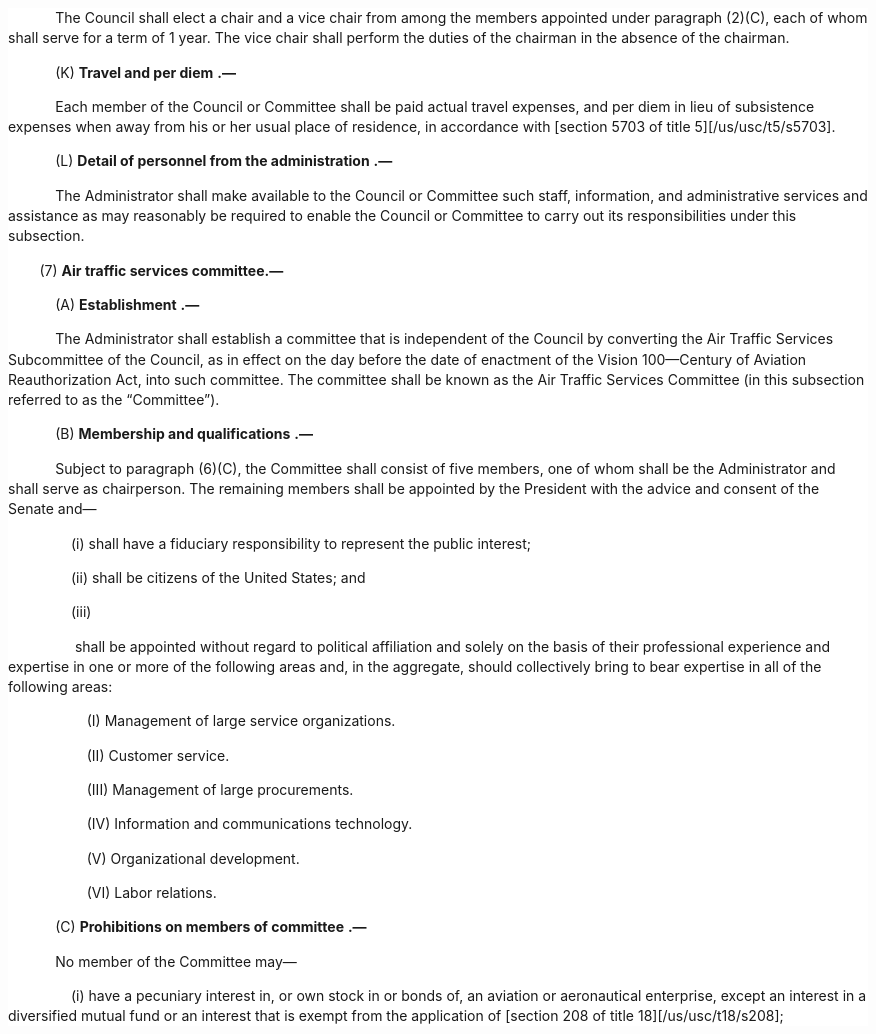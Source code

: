             The Council shall elect a chair and a vice chair from among the members appointed under paragraph (2)(C), each of whom shall serve for a term of 1 year. The vice chair shall perform the duties of the chairman in the absence of the chairman.

            (K)  __Travel and per diem__  __.—__ 

            Each member of the Council or Committee shall be paid actual travel expenses, and per diem in lieu of subsistence expenses when away from his or her usual place of residence, in accordance with [section 5703 of title 5][/us/usc/t5/s5703].

            (L)  __Detail of personnel from the administration__  __.—__ 

            The Administrator shall make available to the Council or Committee such staff, information, and administrative services and assistance as may reasonably be required to enable the Council or Committee to carry out its responsibilities under this subsection.

        (7) __Air traffic services committee.—__ 

            (A)  __Establishment__  __.—__ 

            The Administrator shall establish a committee that is independent of the Council by converting the Air Traffic Services Subcommittee of the Council, as in effect on the day before the date of enactment of the Vision 100—Century of Aviation Reauthorization Act, into such committee. The committee shall be known as the Air Traffic Services Committee (in this subsection referred to as the “Committee”).

            (B)  __Membership and qualifications__  __.—__ 

            Subject to paragraph (6)(C), the Committee shall consist of five members, one of whom shall be the Administrator and shall serve as chairperson. The remaining members shall be appointed by the President with the advice and consent of the Senate and—

                (i) shall have a fiduciary responsibility to represent the public interest;

                (ii) shall be citizens of the United States; and

                (iii)

                 shall be appointed without regard to political affiliation and solely on the basis of their professional experience and expertise in one or more of the following areas and, in the aggregate, should collectively bring to bear expertise in all of the following areas:

                    (I) Management of large service organizations.

                    (II) Customer service.

                    (III) Management of large procurements.

                    (IV) Information and communications technology.

                    (V) Organizational development.

                    (VI) Labor relations.

            (C)  __Prohibitions on members of committee__  __.—__ 

            No member of the Committee may—

                (i) have a pecuniary interest in, or own stock in or bonds of, an aviation or aeronautical enterprise, except an interest in a diversified mutual fund or an interest that is exempt from the application of [section 208 of title 18][/us/usc/t18/s208];
